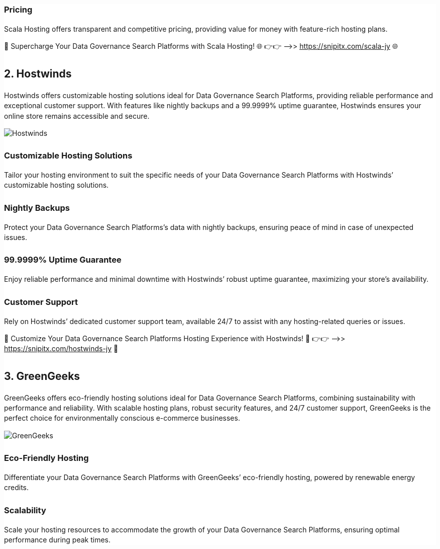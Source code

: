 ### Pricing
Scala Hosting offers transparent and competitive pricing, providing value for money with feature-rich hosting plans.

🚀 Supercharge Your Data Governance Search Platforms with Scala Hosting! 🌐
👉👉 -->> https://snipitx.com/scala-jy 🌐

## 2. Hostwinds

Hostwinds offers customizable hosting solutions ideal for Data Governance Search Platforms, providing reliable performance and exceptional customer support. With features like nightly backups and a 99.9999% uptime guarantee, Hostwinds ensures your online store remains accessible and secure.

![Hostwinds](https://i.imgur.com/53aSNXx.jpeg "Hostwinds Hosting")

### Customizable Hosting Solutions
Tailor your hosting environment to suit the specific needs of your Data Governance Search Platforms with Hostwinds’ customizable hosting solutions.

### Nightly Backups
Protect your Data Governance Search Platforms’s data with nightly backups, ensuring peace of mind in case of unexpected issues.

### 99.9999% Uptime Guarantee
Enjoy reliable performance and minimal downtime with Hostwinds’ robust uptime guarantee, maximizing your store’s availability.

### Customer Support
Rely on Hostwinds’ dedicated customer support team, available 24/7 to assist with any hosting-related queries or issues.

🌟 Customize Your Data Governance Search Platforms Hosting Experience with Hostwinds! 🚀
👉👉 -->> https://snipitx.com/hostwinds-jy 🚀


## 3. GreenGeeks

GreenGeeks offers eco-friendly hosting solutions ideal for Data Governance Search Platforms, combining sustainability with performance and reliability. With scalable hosting plans, robust security features, and 24/7 customer support, GreenGeeks is the perfect choice for environmentally conscious e-commerce businesses.

![GreenGeeks](https://i.imgur.com/eEwuntu.jpg "GreenGeeks Hosting")

### Eco-Friendly Hosting
Differentiate your Data Governance Search Platforms with GreenGeeks’ eco-friendly hosting, powered by renewable energy credits.

### Scalability
Scale your hosting resources to accommodate the growth of your Data Governance Search Platforms, ensuring optimal performance during peak times.
